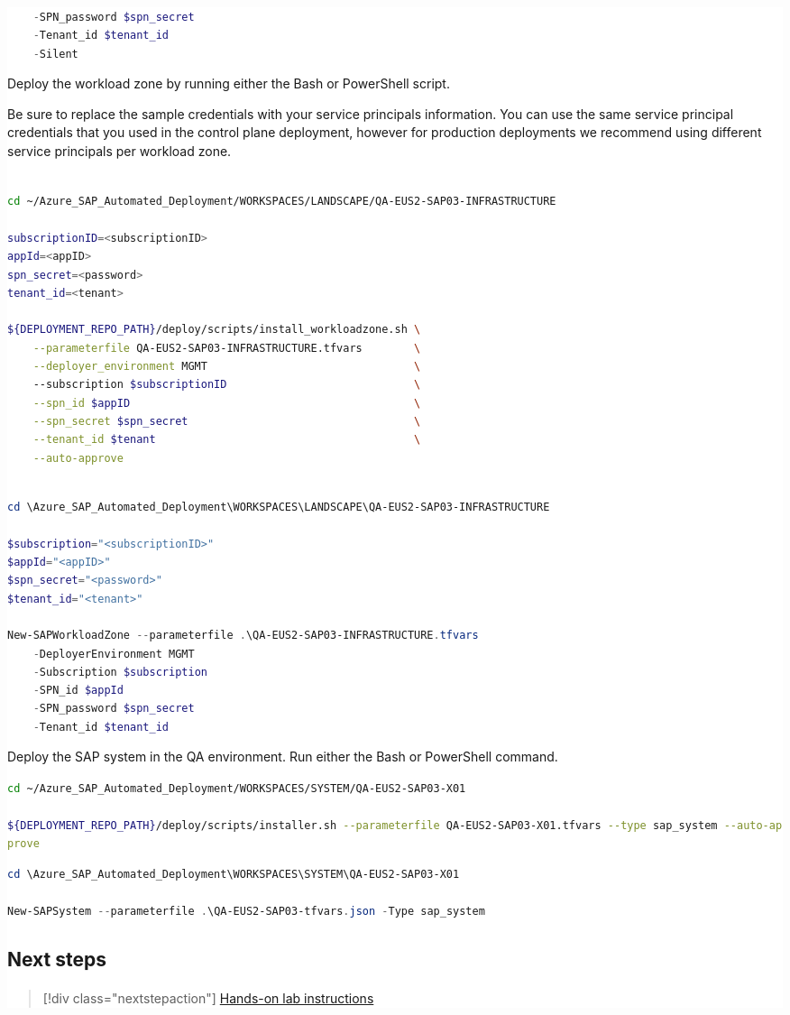 ```powershell
    -SPN_password $spn_secret 
    -Tenant_id $tenant_id
    -Silent      
```

Deploy the workload zone by running either the Bash or PowerShell script. 

Be sure to replace the sample credentials with your service principals information. You can use the same service principal credentials that you used in the control plane deployment, however for production deployments we recommend using different service principals per workload zone.

```bash

cd ~/Azure_SAP_Automated_Deployment/WORKSPACES/LANDSCAPE/QA-EUS2-SAP03-INFRASTRUCTURE

subscriptionID=<subscriptionID>
appId=<appID>
spn_secret=<password>
tenant_id=<tenant>

${DEPLOYMENT_REPO_PATH}/deploy/scripts/install_workloadzone.sh \
    --parameterfile QA-EUS2-SAP03-INFRASTRUCTURE.tfvars        \
    --deployer_environment MGMT                                \           
    --subscription $subscriptionID                             \
    --spn_id $appID                                            \
    --spn_secret $spn_secret                                   \
    --tenant_id $tenant                                        \
    --auto-approve
```

```powershell

cd \Azure_SAP_Automated_Deployment\WORKSPACES\LANDSCAPE\QA-EUS2-SAP03-INFRASTRUCTURE

$subscription="<subscriptionID>"
$appId="<appID>"
$spn_secret="<password>"
$tenant_id="<tenant>"

New-SAPWorkloadZone --parameterfile .\QA-EUS2-SAP03-INFRASTRUCTURE.tfvars 
    -DeployerEnvironment MGMT
    -Subscription $subscription
    -SPN_id $appId
    -SPN_password $spn_secret
    -Tenant_id $tenant_id
```


Deploy the SAP system in the QA environment. Run either the Bash or PowerShell command.


```bash
cd ~/Azure_SAP_Automated_Deployment/WORKSPACES/SYSTEM/QA-EUS2-SAP03-X01

${DEPLOYMENT_REPO_PATH}/deploy/scripts/installer.sh --parameterfile QA-EUS2-SAP03-X01.tfvars --type sap_system --auto-approve
```

```powershell
cd \Azure_SAP_Automated_Deployment\WORKSPACES\SYSTEM\QA-EUS2-SAP03-X01

New-SAPSystem --parameterfile .\QA-EUS2-SAP03-tfvars.json -Type sap_system
```
## Next steps

> [!div class="nextstepaction"]
> [Hands-on lab instructions](tutorial.md)

